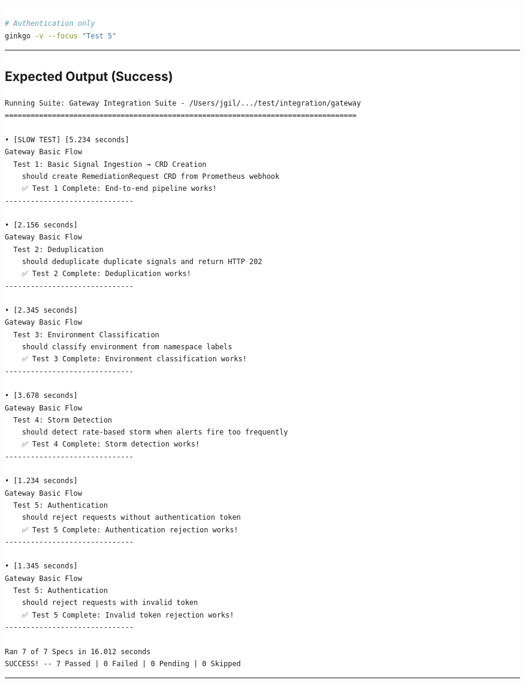 ```bash

# Authentication only
ginkgo -v --focus "Test 5"
```

---

## Expected Output (Success)

```
Running Suite: Gateway Integration Suite - /Users/jgil/.../test/integration/gateway
==================================================================================

• [SLOW TEST] [5.234 seconds]
Gateway Basic Flow
  Test 1: Basic Signal Ingestion → CRD Creation
    should create RemediationRequest CRD from Prometheus webhook
    ✅ Test 1 Complete: End-to-end pipeline works!
------------------------------

• [2.156 seconds]
Gateway Basic Flow
  Test 2: Deduplication
    should deduplicate duplicate signals and return HTTP 202
    ✅ Test 2 Complete: Deduplication works!
------------------------------

• [2.345 seconds]
Gateway Basic Flow
  Test 3: Environment Classification
    should classify environment from namespace labels
    ✅ Test 3 Complete: Environment classification works!
------------------------------

• [3.678 seconds]
Gateway Basic Flow
  Test 4: Storm Detection
    should detect rate-based storm when alerts fire too frequently
    ✅ Test 4 Complete: Storm detection works!
------------------------------

• [1.234 seconds]
Gateway Basic Flow
  Test 5: Authentication
    should reject requests without authentication token
    ✅ Test 5 Complete: Authentication rejection works!
------------------------------

• [1.345 seconds]
Gateway Basic Flow
  Test 5: Authentication
    should reject requests with invalid token
    ✅ Test 5 Complete: Invalid token rejection works!
------------------------------

Ran 7 of 7 Specs in 16.012 seconds
SUCCESS! -- 7 Passed | 0 Failed | 0 Pending | 0 Skipped
```

---